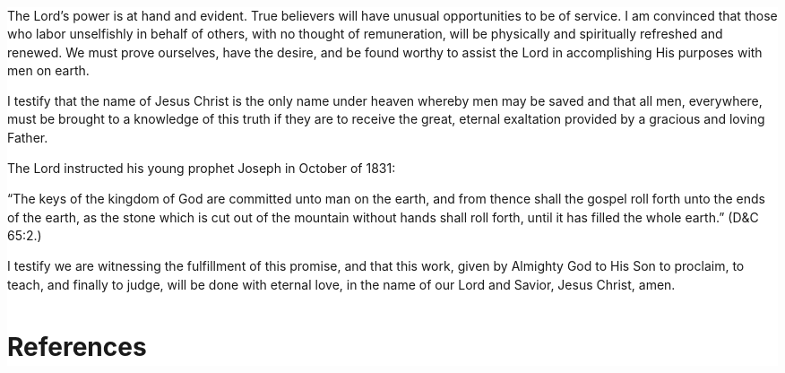 The Lord’s power is at hand and evident. True believers will have unusual opportunities to be of service. I am convinced that those who labor unselfishly in behalf of others, with no thought of remuneration, will be physically and spiritually refreshed and renewed. We must prove ourselves, have the desire, and be found worthy to assist the Lord in accomplishing His purposes with men on earth.

I testify that the name of Jesus Christ is the only name under heaven whereby men may be saved and that all men, everywhere, must be brought to a knowledge of this truth if they are to receive the great, eternal exaltation provided by a gracious and loving Father.

The Lord instructed his young prophet Joseph in October of 1831:

“The keys of the kingdom of God are committed unto man on the earth, and from thence shall the gospel roll forth unto the ends of the earth, as the stone which is cut out of the mountain without hands shall roll forth, until it has filled the whole earth.” (D&C 65:2.)

I testify we are witnessing the fulfillment of this promise, and that this work, given by Almighty God to His Son to proclaim, to teach, and finally to judge, will be done with eternal love, in the name of our Lord and Savior, Jesus Christ, amen.

# References
